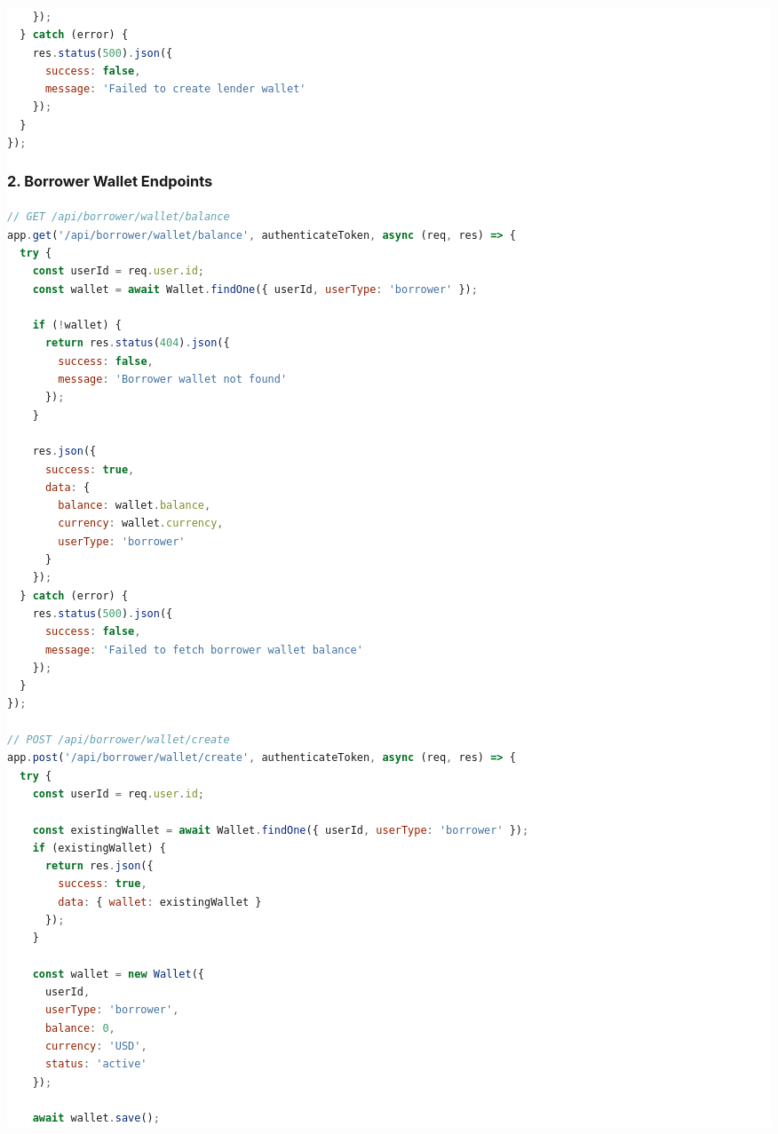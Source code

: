 ```javascript
    });
  } catch (error) {
    res.status(500).json({
      success: false,
      message: 'Failed to create lender wallet'
    });
  }
});
```

### 2. Borrower Wallet Endpoints
```javascript
// GET /api/borrower/wallet/balance
app.get('/api/borrower/wallet/balance', authenticateToken, async (req, res) => {
  try {
    const userId = req.user.id;
    const wallet = await Wallet.findOne({ userId, userType: 'borrower' });
    
    if (!wallet) {
      return res.status(404).json({
        success: false,
        message: 'Borrower wallet not found'
      });
    }
    
    res.json({
      success: true,
      data: {
        balance: wallet.balance,
        currency: wallet.currency,
        userType: 'borrower'
      }
    });
  } catch (error) {
    res.status(500).json({
      success: false,
      message: 'Failed to fetch borrower wallet balance'
    });
  }
});

// POST /api/borrower/wallet/create
app.post('/api/borrower/wallet/create', authenticateToken, async (req, res) => {
  try {
    const userId = req.user.id;
    
    const existingWallet = await Wallet.findOne({ userId, userType: 'borrower' });
    if (existingWallet) {
      return res.json({
        success: true,
        data: { wallet: existingWallet }
      });
    }
    
    const wallet = new Wallet({
      userId,
      userType: 'borrower',
      balance: 0,
      currency: 'USD',
      status: 'active'
    });
    
    await wallet.save();
```